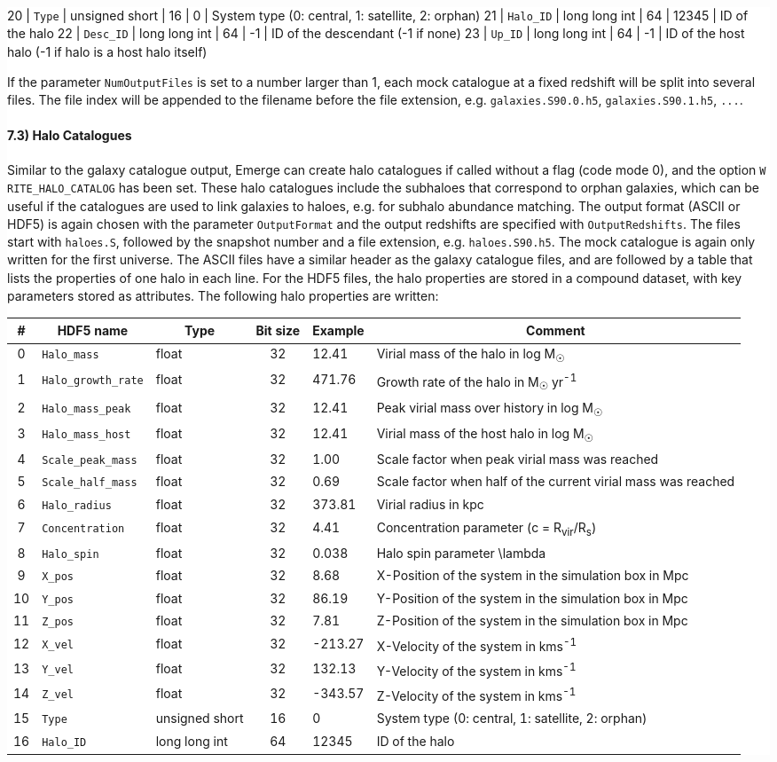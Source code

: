 20            | `Type`               | unsigned short | 16       | 0       | System type (0: central, 1: satellite, 2: orphan)
21            | `Halo_ID`            | long long int  | 64       | 12345   | ID of the halo
22            | `Desc_ID`            | long long int  | 64       | -1      | ID of the descendant (-1 if none)
23            | `Up_ID`              | long long int  | 64       | -1      | ID of the host halo (-1 if halo is a host halo itself)

If the parameter `NumOutputFiles` is set to a number larger than 1, each mock catalogue at a fixed redshift will be split into several files. The
file index will be appended to the filename before the file extension, e.g. `galaxies.S90.0.h5`, `galaxies.S90.1.h5`, `...`.


#### 7.3)  Halo Catalogues

Similar to the galaxy catalogue output, Emerge can create halo catalogues if called without a flag (code mode 0), and the option `WRITE_HALO_CATALOG`
has been set. These halo catalogues include the subhaloes that correspond to orphan galaxies, which can be useful if the catalogues are used to
link galaxies to haloes, e.g. for subhalo abundance matching. The output format (ASCII or HDF5) is again chosen with the parameter `OutputFormat`
and the output redshifts are specified with `OutputRedshifts`. The files start with `haloes.S`, followed by the snapshot number and a file extension,
e.g. `haloes.S90.h5`. The mock catalogue is again only written for the first universe. The ASCII files have a similar header as the galaxy catalogue
files, and are followed by a table that lists the properties of one halo in each line. For the HDF5 files, the halo properties are stored in a
compound dataset, with key parameters stored as attributes. The following halo properties are written:

&nbsp;#&nbsp; | HDF5 name            | Type           | Bit size | Example | Comment
:-----------: | -------------------- | -------------- | :------: | ------- | -------
0             | `Halo_mass`          | float          | 32       | 12.41   | Virial mass of the halo in log M<sub>&#9737;</sub>
1             | `Halo_growth_rate`   | float          | 32       | 471.76  | Growth rate of the halo in M<sub>&#9737;</sub> yr<sup>-1</sup>
2             | `Halo_mass_peak`     | float          | 32       | 12.41   | Peak virial mass over history in log M<sub>&#9737;</sub>
3             | `Halo_mass_host`     | float          | 32       | 12.41   | Virial mass of the host halo in log M<sub>&#9737;</sub>
4             | `Scale_peak_mass`    | float          | 32       | 1.00    | Scale factor when peak virial mass was reached
5             | `Scale_half_mass`    | float          | 32       | 0.69    | Scale factor when half of the current virial mass was reached
6             | `Halo_radius`        | float          | 32       | 373.81  | Virial radius in kpc
7             | `Concentration`      | float          | 32       | 4.41    | Concentration parameter (c = R<sub>vir</sub>/R<sub>s</sub>)
8             | `Halo_spin`          | float          | 32       | 0.038   | Halo spin parameter \lambda
9             | `X_pos`              | float          | 32       | 8.68    | X-Position of the system in the simulation box in Mpc
10            | `Y_pos`              | float          | 32       | 86.19   | Y-Position of the system in the simulation box in Mpc
11            | `Z_pos`              | float          | 32       | 7.81    | Z-Position of the system in the simulation box in Mpc
12            | `X_vel`              | float          | 32       | -213.27 | X-Velocity of the system in kms<sup>-1</sup>
13            | `Y_vel`              | float          | 32       | 132.13  | Y-Velocity of the system in kms<sup>-1</sup>
14            | `Z_vel`              | float          | 32       | -343.57 | Z-Velocity of the system in kms<sup>-1</sup>
15            | `Type`               | unsigned short | 16       | 0       | System type (0: central, 1: satellite, 2: orphan)
16            | `Halo_ID`            | long long int  | 64       | 12345   | ID of the halo